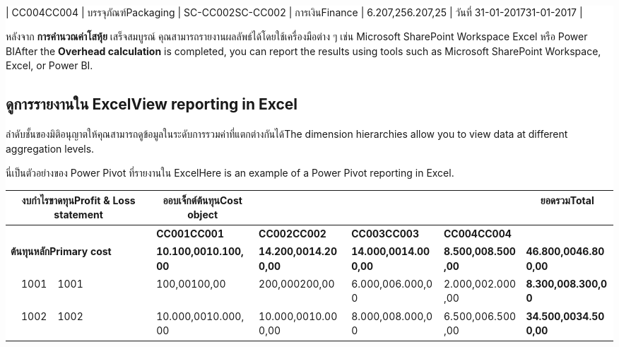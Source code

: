 | <span data-ttu-id="560f3-453">CC004</span><span class="sxs-lookup"><span data-stu-id="560f3-453">CC004</span></span>       | <span data-ttu-id="560f3-454">บรรจุภัณฑ์</span><span class="sxs-lookup"><span data-stu-id="560f3-454">Packaging</span></span>    | <span data-ttu-id="560f3-455">SC-CC002</span><span class="sxs-lookup"><span data-stu-id="560f3-455">SC-CC002</span></span> | <span data-ttu-id="560f3-456">การเงิน</span><span class="sxs-lookup"><span data-stu-id="560f3-456">Finance</span></span>         | <span data-ttu-id="560f3-457">6.207,25</span><span class="sxs-lookup"><span data-stu-id="560f3-457">6.207,25</span></span>    | <span data-ttu-id="560f3-458">วันที่ 31-01-2017</span><span class="sxs-lookup"><span data-stu-id="560f3-458">31-01-2017</span></span> |

<span data-ttu-id="560f3-459">หลังจาก **การคำนวณค่าโสหุ้ย** เสร็จสมบูรณ์ คุณสามารถรายงานผลลัพธ์ได้โดยใช้เครื่องมือต่าง ๆ เช่น Microsoft SharePoint Workspace Excel หรือ Power BI</span><span class="sxs-lookup"><span data-stu-id="560f3-459">After the **Overhead calculation** is completed, you can report the results using tools such as Microsoft SharePoint Workspace, Excel, or Power BI.</span></span>

## <a name="view-reporting-in-excel"></a><span data-ttu-id="560f3-460">ดูการรายงานใน Excel</span><span class="sxs-lookup"><span data-stu-id="560f3-460">View reporting in Excel</span></span> 

<span data-ttu-id="560f3-461">ลำดับชั้นของมิติอนุญาตให้คุณสามารถดูข้อมูลในระดับการรวมค่าที่แตกต่างกันได้</span><span class="sxs-lookup"><span data-stu-id="560f3-461">The dimension hierarchies allow you to view data at different aggregation levels.</span></span>

<span data-ttu-id="560f3-462">นี่เป็นตัวอย่างของ Power Pivot ที่รายงานใน Excel</span><span class="sxs-lookup"><span data-stu-id="560f3-462">Here is an example of a Power Pivot reporting in Excel.</span></span>

| <span data-ttu-id="560f3-463">**งบกำไรขาดทุน**</span><span class="sxs-lookup"><span data-stu-id="560f3-463">**Profit & Loss statement**</span></span> | <span data-ttu-id="560f3-464">**ออบเจ็กต์ต้นทุน**</span><span class="sxs-lookup"><span data-stu-id="560f3-464">**Cost object**</span></span> |                |               |               |  <span data-ttu-id="560f3-465">**ยอดรวม**</span><span class="sxs-lookup"><span data-stu-id="560f3-465">**Total**</span></span>    |
|-----------------------------|-----------------|----------------|---------------|---------------|---------------|
|                             | <span data-ttu-id="560f3-466">**CC001**</span><span class="sxs-lookup"><span data-stu-id="560f3-466">**CC001**</span></span>       | <span data-ttu-id="560f3-467">**CC002**</span><span class="sxs-lookup"><span data-stu-id="560f3-467">**CC002**</span></span>      | <span data-ttu-id="560f3-468">**CC003**</span><span class="sxs-lookup"><span data-stu-id="560f3-468">**CC003**</span></span>     | <span data-ttu-id="560f3-469">**CC004**</span><span class="sxs-lookup"><span data-stu-id="560f3-469">**CC004**</span></span>     |               |
| <span data-ttu-id="560f3-470">**ต้นทุนหลัก**</span><span class="sxs-lookup"><span data-stu-id="560f3-470">**Primary cost**</span></span>            | <span data-ttu-id="560f3-471">**10.100,00**</span><span class="sxs-lookup"><span data-stu-id="560f3-471">**10.100,00**</span></span>   | <span data-ttu-id="560f3-472">**14.200,00**</span><span class="sxs-lookup"><span data-stu-id="560f3-472">**14.200,00**</span></span>  | <span data-ttu-id="560f3-473">**14.000,00**</span><span class="sxs-lookup"><span data-stu-id="560f3-473">**14.000,00**</span></span> | <span data-ttu-id="560f3-474">**8.500,00**</span><span class="sxs-lookup"><span data-stu-id="560f3-474">**8.500,00**</span></span>  | <span data-ttu-id="560f3-475">**46.800,00**</span><span class="sxs-lookup"><span data-stu-id="560f3-475">**46.800,00**</span></span> |
| <span data-ttu-id="560f3-476">&nbsp;&nbsp;&nbsp;&nbsp;1001</span><span class="sxs-lookup"><span data-stu-id="560f3-476">&nbsp;&nbsp;&nbsp;&nbsp;1001</span></span>                            | <span data-ttu-id="560f3-477">100,00</span><span class="sxs-lookup"><span data-stu-id="560f3-477">100,00</span></span>          | <span data-ttu-id="560f3-478">200,000</span><span class="sxs-lookup"><span data-stu-id="560f3-478">200,00</span></span>         | <span data-ttu-id="560f3-479">6.000,00</span><span class="sxs-lookup"><span data-stu-id="560f3-479">6.000,00</span></span>      | <span data-ttu-id="560f3-480">2.000,00</span><span class="sxs-lookup"><span data-stu-id="560f3-480">2.000,00</span></span>      | <span data-ttu-id="560f3-481">**8.300,00**</span><span class="sxs-lookup"><span data-stu-id="560f3-481">**8.300,00**</span></span>  |
| <span data-ttu-id="560f3-482">&nbsp;&nbsp;&nbsp;&nbsp;1002</span><span class="sxs-lookup"><span data-stu-id="560f3-482">&nbsp;&nbsp;&nbsp;&nbsp;1002</span></span>                            | <span data-ttu-id="560f3-483">10.000,00</span><span class="sxs-lookup"><span data-stu-id="560f3-483">10.000,00</span></span>       | <span data-ttu-id="560f3-484">10.000,00</span><span class="sxs-lookup"><span data-stu-id="560f3-484">10.000,00</span></span>      | <span data-ttu-id="560f3-485">8.000,00</span><span class="sxs-lookup"><span data-stu-id="560f3-485">8.000,00</span></span>      | <span data-ttu-id="560f3-486">6.500,00</span><span class="sxs-lookup"><span data-stu-id="560f3-486">6.500,00</span></span>      | <span data-ttu-id="560f3-487">**34.500,00**</span><span class="sxs-lookup"><span data-stu-id="560f3-487">**34.500,00**</span></span> |